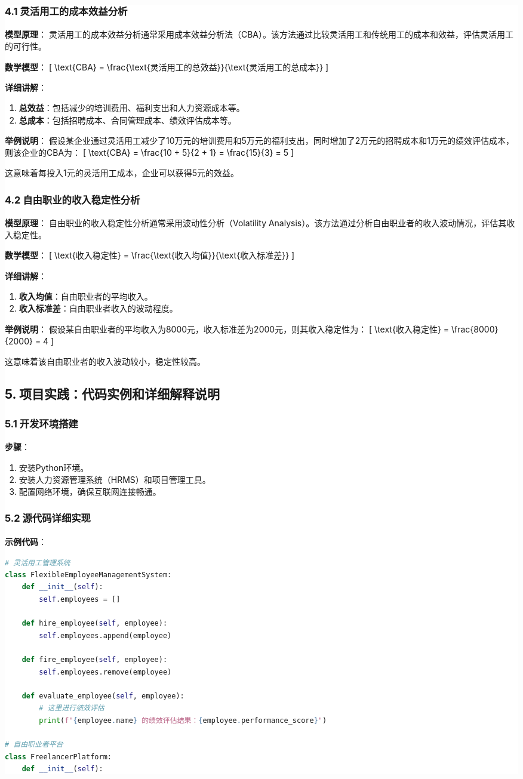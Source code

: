 ### 4.1 灵活用工的成本效益分析

**模型原理**：
灵活用工的成本效益分析通常采用成本效益分析法（CBA）。该方法通过比较灵活用工和传统用工的成本和效益，评估灵活用工的可行性。

**数学模型**：
\[ \text{CBA} = \frac{\text{灵活用工的总效益}}{\text{灵活用工的总成本}} \]

**详细讲解**：
1. **总效益**：包括减少的培训费用、福利支出和人力资源成本等。
2. **总成本**：包括招聘成本、合同管理成本、绩效评估成本等。

**举例说明**：
假设某企业通过灵活用工减少了10万元的培训费用和5万元的福利支出，同时增加了2万元的招聘成本和1万元的绩效评估成本，则该企业的CBA为：
\[ \text{CBA} = \frac{10 + 5}{2 + 1} = \frac{15}{3} = 5 \]

这意味着每投入1元的灵活用工成本，企业可以获得5元的效益。

### 4.2 自由职业的收入稳定性分析

**模型原理**：
自由职业的收入稳定性分析通常采用波动性分析（Volatility Analysis）。该方法通过分析自由职业者的收入波动情况，评估其收入稳定性。

**数学模型**：
\[ \text{收入稳定性} = \frac{\text{收入均值}}{\text{收入标准差}} \]

**详细讲解**：
1. **收入均值**：自由职业者的平均收入。
2. **收入标准差**：自由职业者收入的波动程度。

**举例说明**：
假设某自由职业者的平均收入为8000元，收入标准差为2000元，则其收入稳定性为：
\[ \text{收入稳定性} = \frac{8000}{2000} = 4 \]

这意味着该自由职业者的收入波动较小，稳定性较高。

## 5. 项目实践：代码实例和详细解释说明

### 5.1 开发环境搭建

**步骤**：
1. 安装Python环境。
2. 安装人力资源管理系统（HRMS）和项目管理工具。
3. 配置网络环境，确保互联网连接畅通。

### 5.2 源代码详细实现

**示例代码**：
```python
# 灵活用工管理系统
class FlexibleEmployeeManagementSystem:
    def __init__(self):
        self.employees = []

    def hire_employee(self, employee):
        self.employees.append(employee)

    def fire_employee(self, employee):
        self.employees.remove(employee)

    def evaluate_employee(self, employee):
        # 这里进行绩效评估
        print(f"{employee.name} 的绩效评估结果：{employee.performance_score}")

# 自由职业者平台
class FreelancerPlatform:
    def __init__(self):
```